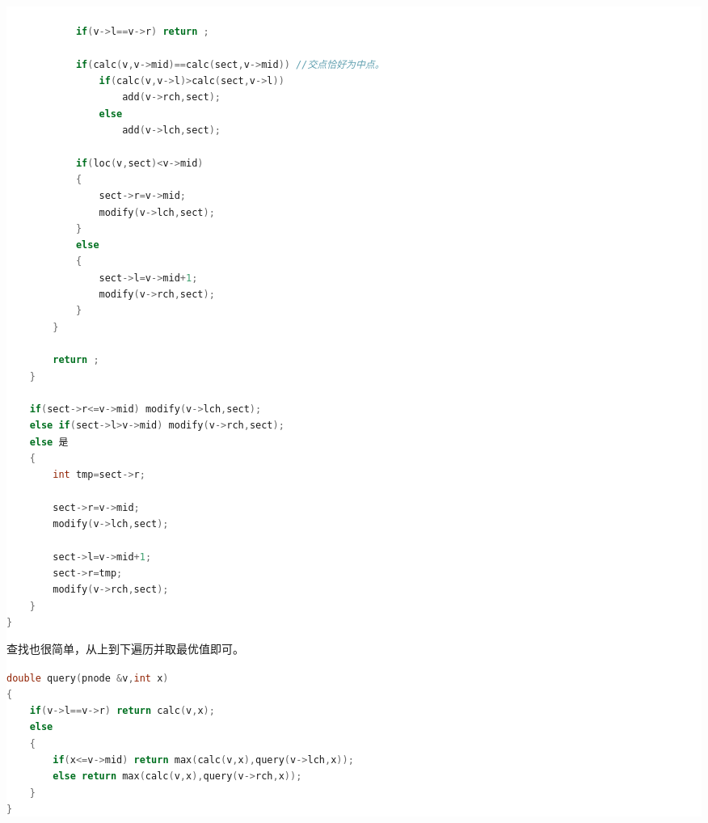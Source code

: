 ```c++
			
			if(v->l==v->r) return ;
            
            if(calc(v,v->mid)==calc(sect,v->mid)) //交点恰好为中点。
                if(calc(v,v->l)>calc(sect,v->l))
                    add(v->rch,sect);
                else
                    add(v->lch,sect);
			
			if(loc(v,sect)<v->mid) 
			{
				sect->r=v->mid;
				modify(v->lch,sect);
			}
			else
			{
				sect->l=v->mid+1;
				modify(v->rch,sect);
			}
		} 
		
		return ;
	}
	
	if(sect->r<=v->mid) modify(v->lch,sect);
	else if(sect->l>v->mid) modify(v->rch,sect);
	else 是
	{
		int tmp=sect->r;
	
		sect->r=v->mid;
		modify(v->lch,sect);
		
		sect->l=v->mid+1;
		sect->r=tmp;
		modify(v->rch,sect);
	}
}
```

查找也很简单，从上到下遍历并取最优值即可。

```c++
double query(pnode &v,int x)
{
	if(v->l==v->r) return calc(v,x);
	else
	{
		if(x<=v->mid) return max(calc(v,x),query(v->lch,x));
		else return max(calc(v,x),query(v->rch,x));
	}
}
```
